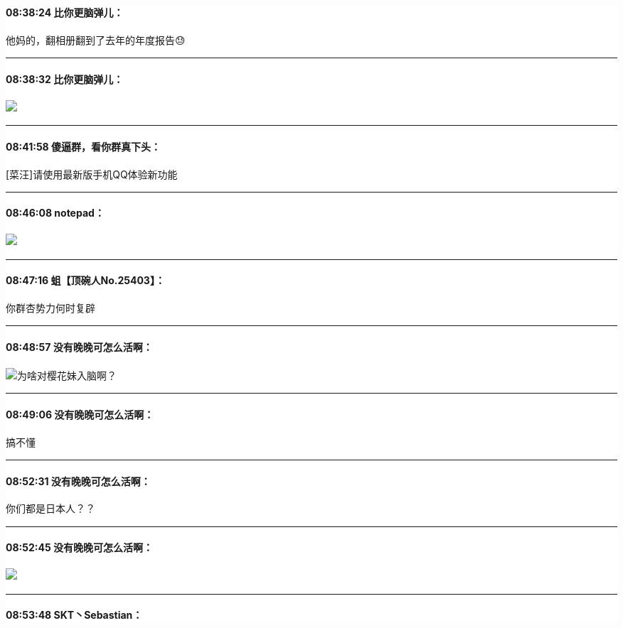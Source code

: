#### 08:38:24  比你更脑弹儿：

他妈的，翻相册翻到了去年的年度报告😓

*****

#### 08:38:32  比你更脑弹儿：

![](http://gchat.qpic.cn/gchatpic_new/1035154062/614391357-3001792315-9043C0B4671BC6F2D3726CFB1813C5A8/0?term=2")

*****

#### 08:41:58  傻逼群，看你群真下头：

[菜汪]请使用最新版手机QQ体验新功能

*****

#### 08:46:08  notepad：

![](http://gchat.qpic.cn/gchatpic_new/976058243/614391357-3204304199-0275A2D8F98C6EC28244DDEE18395CA0/0?term=2")

*****

#### 08:47:16  蛆【顶碗人No.25403】：

你群杏势力何时复辟

*****

#### 08:48:57  没有晚晚可怎么活啊：

![](http://gchat.qpic.cn/gchatpic_new/943861639/614391357-2692742309-AA428E775D7CEA8821CFD3E728288F58/0?term=2")为啥对樱花妹入脑啊？

*****

#### 08:49:06  没有晚晚可怎么活啊：

搞不懂

*****

#### 08:52:31  没有晚晚可怎么活啊：

你们都是日本人？？

*****

#### 08:52:45  没有晚晚可怎么活啊：

![](http://gchat.qpic.cn/gchatpic_new/943861639/614391357-3185810826-A3B21F5D6F6C110342FD96296352423B/0?term=2")

*****

#### 08:53:48  SKT丶Sebastian：
